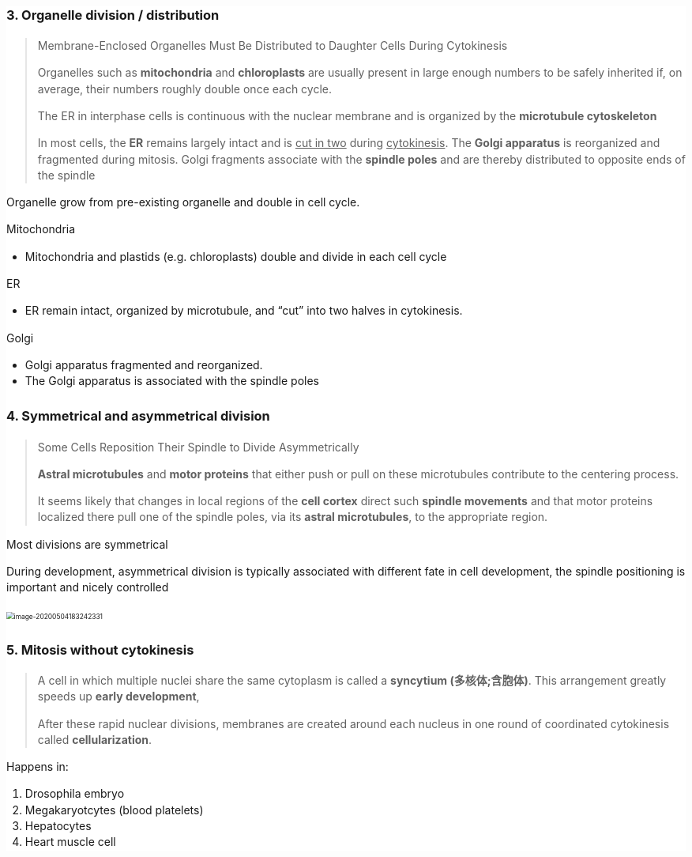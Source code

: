 ### 3. Organelle division / distribution

> Membrane-Enclosed Organelles Must Be Distributed to Daughter Cells During Cytokinesis
>
> Organelles such as **mitochondria** and **chloroplasts** are usually present in large enough numbers to be safely inherited if, on average, their numbers roughly double once each cycle.
>
> The ER in interphase cells is continuous with the nuclear membrane and is organized by the **microtubule cytoskeleton**
>
>  In most cells, the **ER** remains largely intact and is <u>cut in two</u> during <u>cytokinesis</u>. The **Golgi apparatus** is reorganized and fragmented during mitosis. Golgi fragments associate with the **spindle poles** and are thereby distributed to opposite ends of the spindle

Organelle grow from pre-existing organelle and double in cell cycle.

Mitochondria
   + Mitochondria and plastids (e.g. chloroplasts) double and divide in each cell cycle

ER
   + ER remain intact, organized by microtubule, and “cut” into two halves in cytokinesis.

Golgi
   + Golgi apparatus fragmented and reorganized.
   + The Golgi apparatus is associated with the spindle poles

### 4. Symmetrical and asymmetrical division

> Some Cells Reposition Their Spindle to Divide Asymmetrically
>
> **Astral microtubules** and **motor proteins** that either push or pull on these microtubules contribute to the centering process.
>
> It seems likely that changes in local regions of the **cell cortex** direct such **spindle movements** and that motor proteins localized there pull one of the spindle poles, via its **astral microtubules**, to the appropriate region.

Most divisions are symmetrical

During development, asymmetrical division is typically associated with different fate in cell development, the spindle positioning is important and nicely controlled

<img src="https://20190531-1259353497.cos.ap-guangzhou.myqcloud.com/Cell%20Biology/image-20200504183242331.png" alt="image-20200504183242331" style="zoom:60%;" />

### 5. Mitosis without cytokinesis

> A cell in which multiple nuclei share the same cytoplasm is called a **syncytium (多核体;含胞体)**. This arrangement greatly speeds up **early development**,
>
> After these rapid nuclear divisions, membranes are created around each nucleus in one round of coordinated cytokinesis called **cellularization**.

Happens in:
1. Drosophila embryo
2. Megakaryotcytes (blood platelets)
3. Hepatocytes
4. Heart muscle cell
